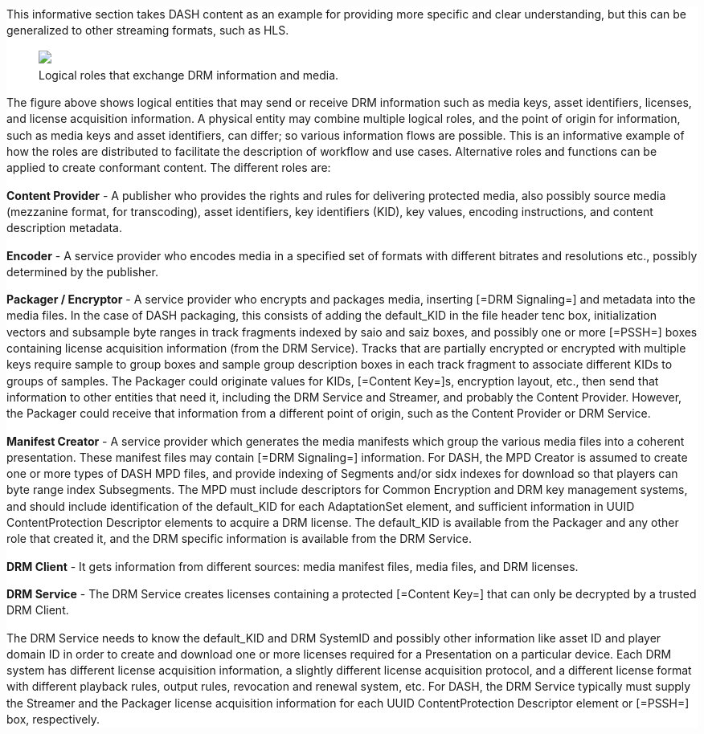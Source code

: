 This informative section takes DASH content as an example for providing more specific and clear understanding, but this can be generalized to other streaming formats, such as HLS.

<figure>
	<img src="Images/Architecture.png" />
	<figcaption>Logical roles that exchange DRM information and media.</figcaption>
</figure>

The figure above shows logical entities that may send or receive DRM information such as media keys, asset identifiers, licenses, and license acquisition information. A physical entity may combine multiple logical roles, and the point of origin for information, such as media keys and asset identifiers, can differ; so various information flows are possible. This is an informative example of how the roles are distributed to facilitate the description of workflow and use cases. Alternative roles and functions can be applied to create conformant content. The different roles are:

**Content Provider** - A publisher who provides the rights and rules for delivering protected media, also possibly source media (mezzanine format, for transcoding), asset identifiers, key identifiers (KID), key values, encoding instructions, and content description metadata.

**Encoder** - A service provider who encodes media in a specified set of formats with different bitrates and resolutions etc., possibly determined by the publisher.

**Packager / Encryptor** - A service provider who encrypts and packages media, inserting [=DRM Signaling=] and metadata into the media files. In the case of DASH packaging, this consists of adding the default_KID in the file header tenc box, initialization vectors and subsample byte ranges in track fragments indexed by saio and saiz boxes, and possibly one or more [=PSSH=] boxes containing license acquisition information (from the DRM Service). Tracks that are partially encrypted or encrypted with multiple keys require sample to group boxes and sample group description boxes in each track fragment to associate different KIDs to groups of samples. The Packager could originate values for KIDs, [=Content Key=]s, encryption layout, etc., then send that information to other entities that need it, including the DRM Service and Streamer, and probably the Content Provider.  However, the Packager could receive that information from a different point of origin, such as the Content Provider or DRM Service.

**Manifest Creator** - A service provider which generates the media manifests which group the various media files into a coherent presentation. These manifest files may contain [=DRM Signaling=] information. For DASH, the MPD Creator is assumed to create one or more types of DASH MPD files, and provide indexing of Segments and/or sidx indexes for download so that players can byte range index Subsegments. The MPD must include descriptors for Common Encryption and DRM key management systems, and should include identification of the default_KID for each AdaptationSet element, and sufficient information in UUID ContentProtection Descriptor elements to acquire a DRM license. The default_KID is available from the Packager and any other role that created it, and the DRM specific information is available from the DRM Service.

**DRM Client** - It gets information from different sources: media manifest files, media files, and DRM licenses.

**DRM Service** - The DRM Service creates licenses containing a protected [=Content Key=] that can only be decrypted by a trusted DRM Client.

The DRM Service needs to know the default_KID and DRM SystemID and possibly other information like asset ID and player domain ID in order to create and download one or more licenses required for a Presentation on a particular device. Each DRM system has different license acquisition information, a slightly different license acquisition protocol, and a different license format with different playback rules, output rules, revocation and renewal system, etc. For DASH, the DRM Service typically must supply the Streamer and the Packager license acquisition information for each UUID ContentProtection Descriptor element or [=PSSH=] box, respectively.

